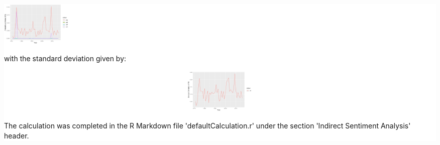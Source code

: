   <img height='80' src="https://raw.githubusercontent.com/physics-paul/mfi-assignment5/master/images/4graph1.png">
</p>

with the standard deviation given by:

<p align="center">
  <img height='80' src="https://raw.githubusercontent.com/physics-paul/mfi-assignment5/master/images/4graph2.png">
</p>

The calculation was completed in the R Markdown file 'defaultCalculation.r' under the section 'Indirect Sentiment Analysis' header.
